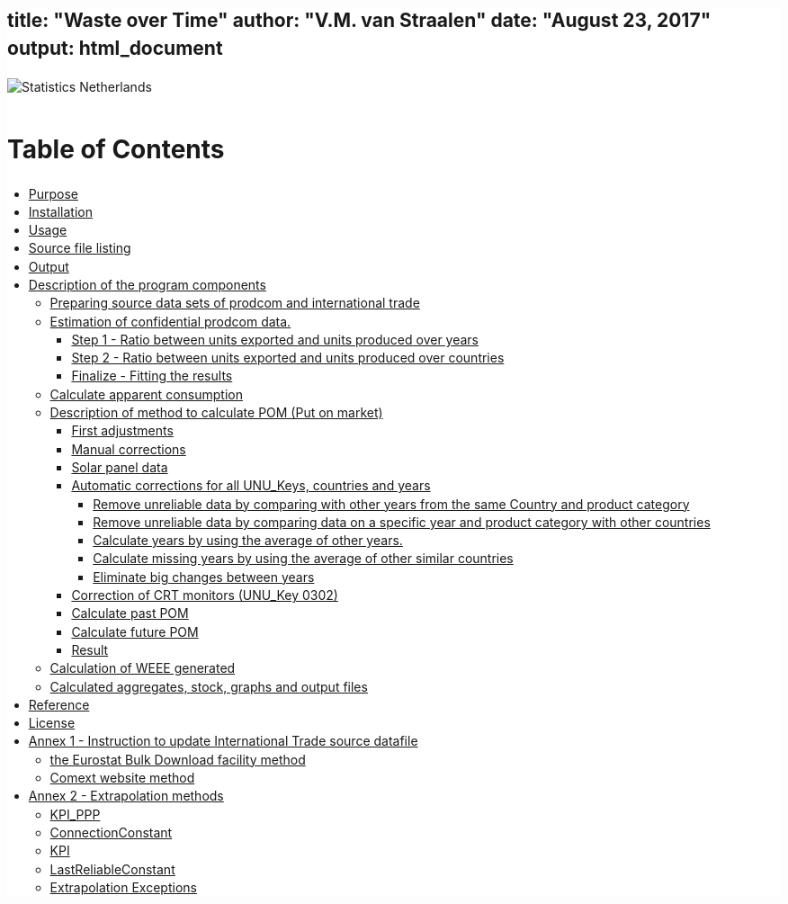 title: "Waste over Time"
author: "V.M. van Straalen"
date: "August 23, 2017"
output: html_document
---

![Statistics Netherlands](https://github.com/Statistics-Netherlands/ewaste/blob/master/images/cbs_logo_en.png)

# Table of Contents

- [Purpose](#purpose)
- [Installation](#installation)
- [Usage](#usage)
- [Source file listing](#source-file-listing)
- [Output](#output)
- [Description of the program components](#description-of-the-program-components)
  - [Preparing source data sets of prodcom and international trade](#preparing-source-data-sets-of-prodcom-and-international-trade)
  - [Estimation of confidential prodcom data.](#estimation-of-confidential-prodcom-data)
      - [Step 1 - Ratio between units exported and units produced over years](#step-1-ratio-between-units-exported-and-units-produced-over-years)
      - [Step 2 - Ratio between units exported and units produced over countries](#step-2-ratio-between-units-exported-and-units-produced-over-countries)
      - [Finalize - Fitting the results](#finalize-fitting-the-results)
  - [Calculate apparent consumption](#calculate-apparent-consumption)
  - [Description of method to calculate POM (Put on market)](#description-of-method-to-calculate-pom-put-on-market)
    - [First adjustments](#first-adjustments)
    - [Manual corrections](#manual-corrections)
    - [Solar panel data](#solar-panel-data)
    - [Automatic corrections for all UNU_Keys, countries and years](#automatic-corrections-for-all-unu_keys-countries-and-years)
      - [Remove unreliable data by comparing with other years from the same Country and product category](#remove-unreliable-data-by-comparing-with-other-years-from-the-same-country-and-product-category)
      - [Remove unreliable data by comparing data on a specific year and product category with other countries](#remove-unreliable-data-by-comparing-data-on-a-specific-year-and-product-category-with-other-countries)
      - [Calculate years by using the average of other years.](#calculate-years-by-using-the-average-of-other-years)
      - [Calculate missing years by using the average of other similar countries](#calculate-missing-years-by-using-the-average-of-other-similar-countries)
      - [Eliminate big changes between years](#eliminate-big-changes-between-years)
    - [Correction of CRT monitors (UNU_Key 0302)](#correction-of-crt-monitors-unu_key-0302)
    - [Calculate past POM](#calculate-past-pom)
    - [Calculate future POM](#calculate-future-pom)
    - [Result](#result)
  - [Calculation of WEEE generated](#calculation-of-weee-generated)
  - [Calculated aggregates, stock, graphs and output files](#calculated-aggregates-stock-graphs-and-output-files)
- [Reference](#reference)
- [License](#license)
- [Annex 1 - Instruction to update International Trade source datafile](#annex-1-instruction-to-update-international-trade-source-datafile)
  - [the Eurostat Bulk Download facility method](#the-eurostat-bulk-download-facility-method)
  - [Comext website method](#comext-website-method)
- [Annex 2 - Extrapolation methods](#annex-2-extrapolation-methods)
  - [KPI_PPP](#kpi_ppp)
  - [ConnectionConstant](#connectionconstant)
  - [KPI](#kpi)
  - [LastReliableConstant](#lastreliableconstant)
  - [Extrapolation Exceptions](#extrapolation-exceptions)
